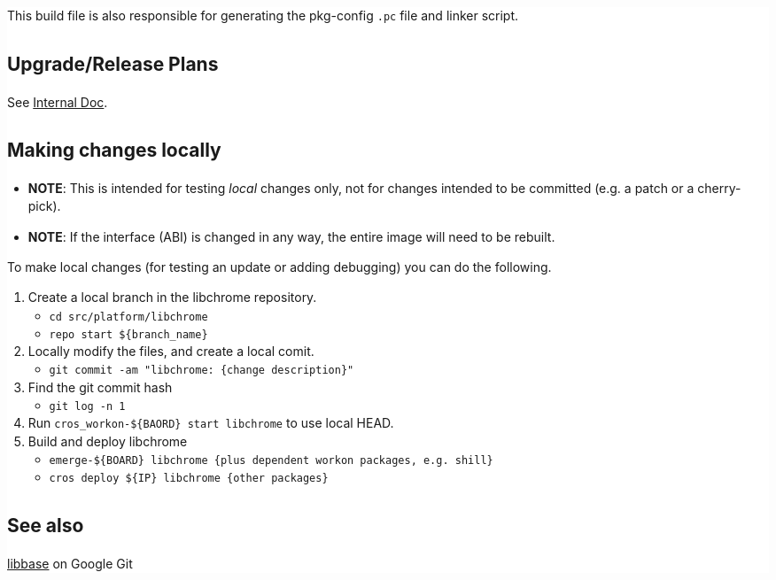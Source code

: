 This build file is also responsible for generating the pkg-config `.pc`
file and linker script.

## Upgrade/Release Plans

See [Internal
Doc](http://g3doc/chrome_platform/eng_velocity/g3doc/libchrome_maintenance.md).


## Making changes locally

*   **NOTE**: This is intended for testing *local* changes only, not for changes
intended to be committed (e.g. a patch or a cherry-pick).

*   **NOTE**: If the interface (ABI) is changed in any way, the entire image
will need to be rebuilt.

To make local changes (for testing an update or adding debugging) you can do
the following.

1.  Create a local branch in the libchrome repository.
    *   `cd src/platform/libchrome`
    *   `repo start ${branch_name}`
1.  Locally modify the files, and create a local comit.
    *   `git commit -am "libchrome: {change description}"`
1.  Find the git commit hash
    *   `git log -n 1`
1.  Run `cros_workon-${BAORD} start libchrome` to use local HEAD.
1.  Build and deploy libchrome
    *   `emerge-${BOARD} libchrome {plus dependent workon packages, e.g. shill}`
    *   `cros deploy ${IP} libchrome {other packages}`

## See also

[libbase] on Google Git

[libbase]: https://chromium.googlesource.com/chromium/src/base/
[platform2]: /chromium-os/developer-library/guides/development/platform2-primer/
[pkg-config]: https://www.freedesktop.org/wiki/Software/pkg-config/
[linker script]: https://sourceware.org/binutils/docs/ld/Implicit-Linker-Scripts.html
[chromium/src/base]: https://chromium.googlesource.com/chromium/src/base/
[chromium/src/build]: https://chromium.googlesource.com/chromium/src/build/
[chromium/src/components/timers]: https://chromium.googlesource.com/chromium/src/components/timers/
[chromium/src/crypto]: https://chromium.googlesource.com/chromium/src/crypto/
[chromium/src/dbus]: https://chromium.googlesource.com/chromium/src/dbus/
[chromium/src/sandbox]: https://chromium.googlesource.com/chromium/src/sandbox/
